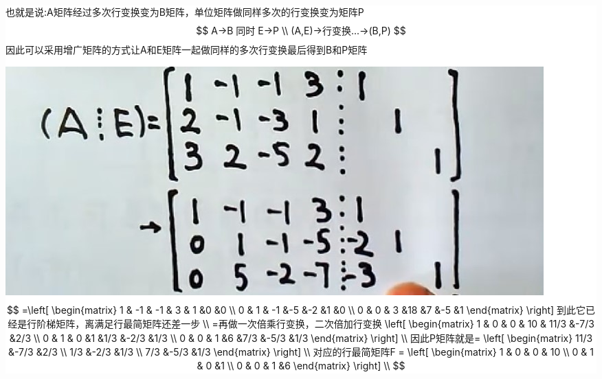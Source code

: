 也就是说:A矩阵经过多次行变换变为B矩阵，单位矩阵做同样多次的行变换变为矩阵P
$$
A->B 同时 E->P \\
(A,E)->行变换...->(B,P)
$$
因此可以采用增广矩阵的方式让A和E矩阵一起做同样的多次行变换最后得到B和P矩阵

![53](image2\53.jpg)
$$
=\left[
 \begin{matrix}
   1 & -1 & -1 & 3 & 1 &0 &0 \\
   0 & 1 & -1   &-5 &-2 &1 &0 \\
   0 & 0 & 3    &18 &7 &-5 &1
  \end{matrix}
  \right]
  到此它已经是行阶梯矩阵，离满足行最简矩阵还差一步 \\
  =再做一次倍乘行变换，二次倍加行变换
  \left[
 \begin{matrix}
   1 & 0 & 0 & 10 & 11/3 &-7/3 &2/3 \\
   0 & 1 & 0   &1 &1/3 &-2/3 &1/3 \\
   0 & 0 & 1    &6 &7/3 &-5/3 &1/3
  \end{matrix}
  \right] \\
  因此P矩阵就是=  \left[
 \begin{matrix}
   11/3 &-7/3 &2/3 \\
   1/3 &-2/3 &1/3 \\
   7/3 &-5/3 &1/3
  \end{matrix}
  \right] \\
  对应的行最简矩阵F =   \left[
 \begin{matrix}
   1 & 0 & 0 & 10  \\
   0 & 1 & 0 &1  \\
   0 & 0 & 1 &6
  \end{matrix}
  \right] \\
$$
